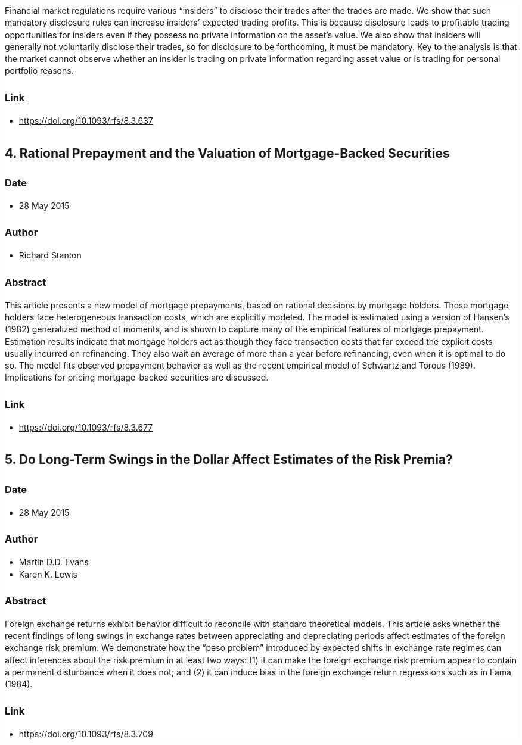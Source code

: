 Financial market regulations require various “insiders” to disclose their trades after the trades are made. We show that such mandatory disclosure rules can increase insiders’ expected trading profits. This is because disclosure leads to profitable trading opportunities for insiders even if they possess no private information on the asset’s value. We also show that insiders will generally not voluntarily disclose their trades, so for disclosure to be forthcoming, it must be mandatory. Key to the analysis is that the market cannot observe whether an insider is trading on private information regarding asset value or is trading for personal portfolio reasons.
### Link
- https://doi.org/10.1093/rfs/8.3.637

## 4. Rational Prepayment and the Valuation of Mortgage-Backed Securities
### Date
- 28 May 2015
### Author
- Richard Stanton
### Abstract
This article presents a new model of mortgage prepayments, based on rational decisions by mortgage holders. These mortgage holders face heterogeneous transaction costs, which are explicitly modeled. The model is estimated using a version of Hansen’s (1982) generalized method of moments, and is shown to capture many of the empirical features of mortgage prepayment. Estimation results indicate that mortgage holders act as though they face transaction costs that far exceed the explicit costs usually incurred on refinancing. They also wait an average of more than a year before refinancing, even when it is optimal to do so. The model fits observed prepayment behavior as well as the recent empirical model of Schwartz and Torous (1989). Implications for pricing mortgage-backed securities are discussed.
### Link
- https://doi.org/10.1093/rfs/8.3.677

## 5. Do Long-Term Swings in the Dollar Affect Estimates of the Risk Premia?
### Date
- 28 May 2015
### Author
- Martin D.D. Evans
- Karen K. Lewis
### Abstract
Foreign exchange returns exhibit behavior difficult to reconcile with standard theoretical models. This article asks whether the recent findings of long swings in exchange rates between appreciating and depreciating periods affect estimates of the foreign exchange risk premium. We demonstrate how the “peso problem” introduced by expected shifts in exchange rate regimes can affect inferences about the risk premium in at least two ways: (1) it can make the foreign exchange risk premium appear to contain a permanent disturbance when it does not; and (2) it can induce bias in the foreign exchange return regressions such as in Fama (1984).
### Link
- https://doi.org/10.1093/rfs/8.3.709
